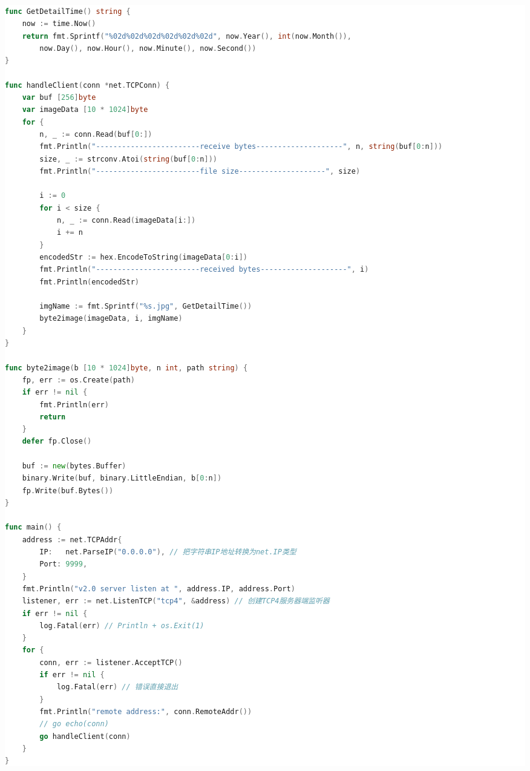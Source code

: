 ```go
func GetDetailTime() string {
	now := time.Now()
	return fmt.Sprintf("%02d%02d%02d%02d%02d%02d", now.Year(), int(now.Month()),
		now.Day(), now.Hour(), now.Minute(), now.Second())
}

func handleClient(conn *net.TCPConn) {
	var buf [256]byte
	var imageData [10 * 1024]byte
	for {
		n, _ := conn.Read(buf[0:])
		fmt.Println("------------------------receive bytes--------------------", n, string(buf[0:n]))
		size, _ := strconv.Atoi(string(buf[0:n]))
		fmt.Println("------------------------file size--------------------", size)

		i := 0
		for i < size {
			n, _ := conn.Read(imageData[i:])
			i += n
		}
		encodedStr := hex.EncodeToString(imageData[0:i])
		fmt.Println("------------------------received bytes--------------------", i)
		fmt.Println(encodedStr)

		imgName := fmt.Sprintf("%s.jpg", GetDetailTime())
		byte2image(imageData, i, imgName)
	}
}

func byte2image(b [10 * 1024]byte, n int, path string) {
	fp, err := os.Create(path)
	if err != nil {
		fmt.Println(err)
		return
	}
	defer fp.Close()

	buf := new(bytes.Buffer)
	binary.Write(buf, binary.LittleEndian, b[0:n])
	fp.Write(buf.Bytes())
}

func main() {
	address := net.TCPAddr{
		IP:   net.ParseIP("0.0.0.0"), // 把字符串IP地址转换为net.IP类型
		Port: 9999,
	}
	fmt.Println("v2.0 server listen at ", address.IP, address.Port)
	listener, err := net.ListenTCP("tcp4", &address) // 创建TCP4服务器端监听器
	if err != nil {
		log.Fatal(err) // Println + os.Exit(1)
	}
	for {
		conn, err := listener.AcceptTCP()
		if err != nil {
			log.Fatal(err) // 错误直接退出
		}
		fmt.Println("remote address:", conn.RemoteAddr())
		// go echo(conn)
		go handleClient(conn)
	}
}
```